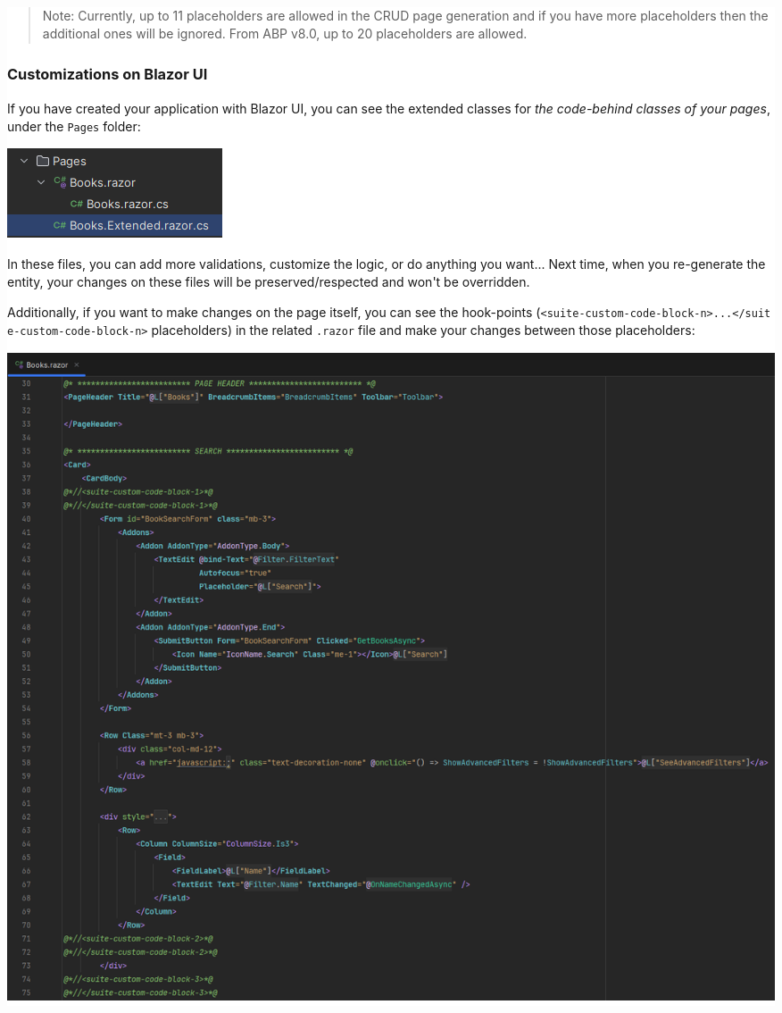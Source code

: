 > Note: Currently, up to 11 placeholders are allowed in the CRUD page generation and if you have more placeholders then the additional ones will be ignored. From ABP v8.0, up to 20 placeholders are allowed.

### Customizations on Blazor UI

If you have created your application with Blazor UI, you can see the extended classes for _the code-behind classes of your pages_, under the `Pages` folder:

![](../images/custom-code-blazor-folder-structure.png)

In these files, you can add more validations, customize the logic, or do anything you want... Next time, when you re-generate the entity, your changes on these files will be preserved/respected and won't be overridden.

Additionally, if you want to make changes on the page itself, you can see the hook-points (`<suite-custom-code-block-n>...</suite-custom-code-block-n>` placeholders) in the related `.razor` file and make your changes between those placeholders:

![](../images/custom-code-blazor-page.png)
